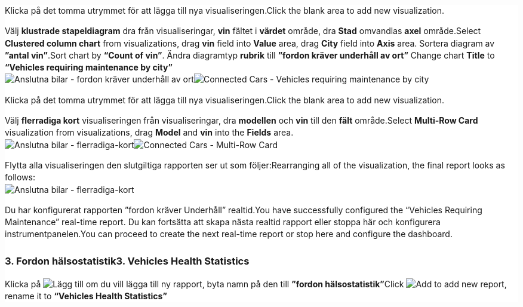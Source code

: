 <span data-ttu-id="e9916-220">Klicka på det tomma utrymmet för att lägga till nya visualiseringen.</span><span class="sxs-lookup"><span data-stu-id="e9916-220">Click the blank area to add new visualization.</span></span>  

<span data-ttu-id="e9916-221">Välj **klustrade stapeldiagram** dra från visualiseringar, **vin** fältet i **värdet** område, dra **Stad** omvandlas **axel** område.</span><span class="sxs-lookup"><span data-stu-id="e9916-221">Select **Clustered column chart** from visualizations, drag **vin** field into **Value** area, drag **City** field into **Axis** area.</span></span> <span data-ttu-id="e9916-222">Sortera diagram av **”antal vin”**.</span><span class="sxs-lookup"><span data-stu-id="e9916-222">Sort chart by **“Count of vin”**.</span></span> <span data-ttu-id="e9916-223">Ändra diagramtyp **rubrik** till **”fordon kräver underhåll av ort”** </span><span class="sxs-lookup"><span data-stu-id="e9916-223">Change chart **Title** to **“Vehicles requiring maintenance by city”** </span></span>  
<span data-ttu-id="e9916-224">![Anslutna bilar - fordon kräver underhåll av ort](./media/cortana-analytics-playbook-vehicle-telemetry-powerbi-dashboard/connected-cars-3.4t.png)</span><span class="sxs-lookup"><span data-stu-id="e9916-224">![Connected Cars - Vehicles requiring maintenance by city](./media/cortana-analytics-playbook-vehicle-telemetry-powerbi-dashboard/connected-cars-3.4t.png)</span></span>  

<span data-ttu-id="e9916-225">Klicka på det tomma utrymmet för att lägga till nya visualiseringen.</span><span class="sxs-lookup"><span data-stu-id="e9916-225">Click the blank area to add new visualization.</span></span>  

<span data-ttu-id="e9916-226">Välj **flerradiga kort** visualiseringen från visualiseringar, dra **modellen** och **vin** till den **fält** område.</span><span class="sxs-lookup"><span data-stu-id="e9916-226">Select **Multi-Row Card** visualization from visualizations, drag **Model** and **vin** into the **Fields** area.</span></span>  
<span data-ttu-id="e9916-227">![Anslutna bilar - flerradiga-kort](./media/cortana-analytics-playbook-vehicle-telemetry-powerbi-dashboard/connected-cars-3.4u.png)</span><span class="sxs-lookup"><span data-stu-id="e9916-227">![Connected Cars - Multi-Row Card](./media/cortana-analytics-playbook-vehicle-telemetry-powerbi-dashboard/connected-cars-3.4u.png)</span></span>    

<span data-ttu-id="e9916-228">Flytta alla visualiseringen den slutgiltiga rapporten ser ut som följer:</span><span class="sxs-lookup"><span data-stu-id="e9916-228">Rearranging all of the visualization, the final report looks as follows:</span></span>  
![Anslutna bilar - flerradiga-kort](./media/cortana-analytics-playbook-vehicle-telemetry-powerbi-dashboard/connected-cars-3.4v.png)  

<span data-ttu-id="e9916-230">Du har konfigurerat rapporten ”fordon kräver Underhåll” realtid.</span><span class="sxs-lookup"><span data-stu-id="e9916-230">You have successfully configured the “Vehicles Requiring Maintenance” real-time report.</span></span> <span data-ttu-id="e9916-231">Du kan fortsätta att skapa nästa realtid rapport eller stoppa här och konfigurera instrumentpanelen.</span><span class="sxs-lookup"><span data-stu-id="e9916-231">You can proceed to create the next real-time report or stop here and configure the dashboard.</span></span> 

### <a name="3-vehicles-health-statistics"></a><span data-ttu-id="e9916-232">3. Fordon hälsostatistik</span><span class="sxs-lookup"><span data-stu-id="e9916-232">3. Vehicles Health Statistics</span></span>
<span data-ttu-id="e9916-233">Klicka på ![Lägg till](./media/cortana-analytics-playbook-vehicle-telemetry-powerbi-dashboard/connected-cars-3.4add.png) om du vill lägga till ny rapport, byta namn på den till **”fordon hälsostatistik”**</span><span class="sxs-lookup"><span data-stu-id="e9916-233">Click ![Add](./media/cortana-analytics-playbook-vehicle-telemetry-powerbi-dashboard/connected-cars-3.4add.png) to add new report, rename it to **“Vehicles Health Statistics”**</span></span>  
